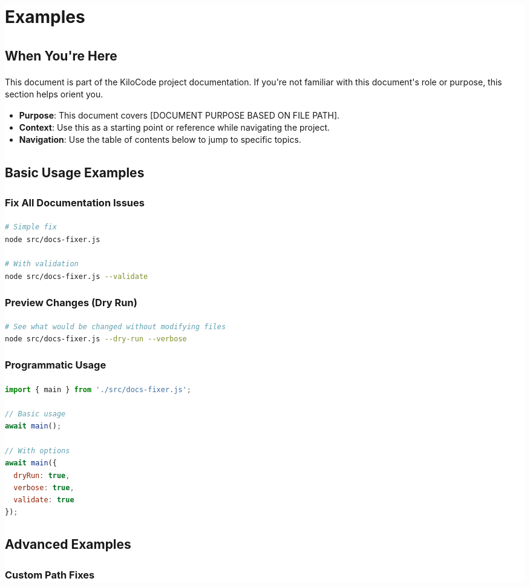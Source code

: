 # Examples

## When You're Here

This document is part of the KiloCode project documentation. If you're not familiar with this document's role or purpose, this section helps orient you.

- **Purpose**: This document covers \[DOCUMENT PURPOSE BASED ON FILE PATH].
- **Context**: Use this as a starting point or reference while navigating the project.
- **Navigation**: Use the table of contents below to jump to specific topics.

## Basic Usage Examples

### Fix All Documentation Issues

```bash
# Simple fix
node src/docs-fixer.js

# With validation
node src/docs-fixer.js --validate
```

### Preview Changes (Dry Run)

```bash
# See what would be changed without modifying files
node src/docs-fixer.js --dry-run --verbose
```

### Programmatic Usage

```javascript
import { main } from './src/docs-fixer.js';

// Basic usage
await main();

// With options
await main({
  dryRun: true,
  verbose: true,
  validate: true
});
```

## Advanced Examples

### Custom Path Fixes
